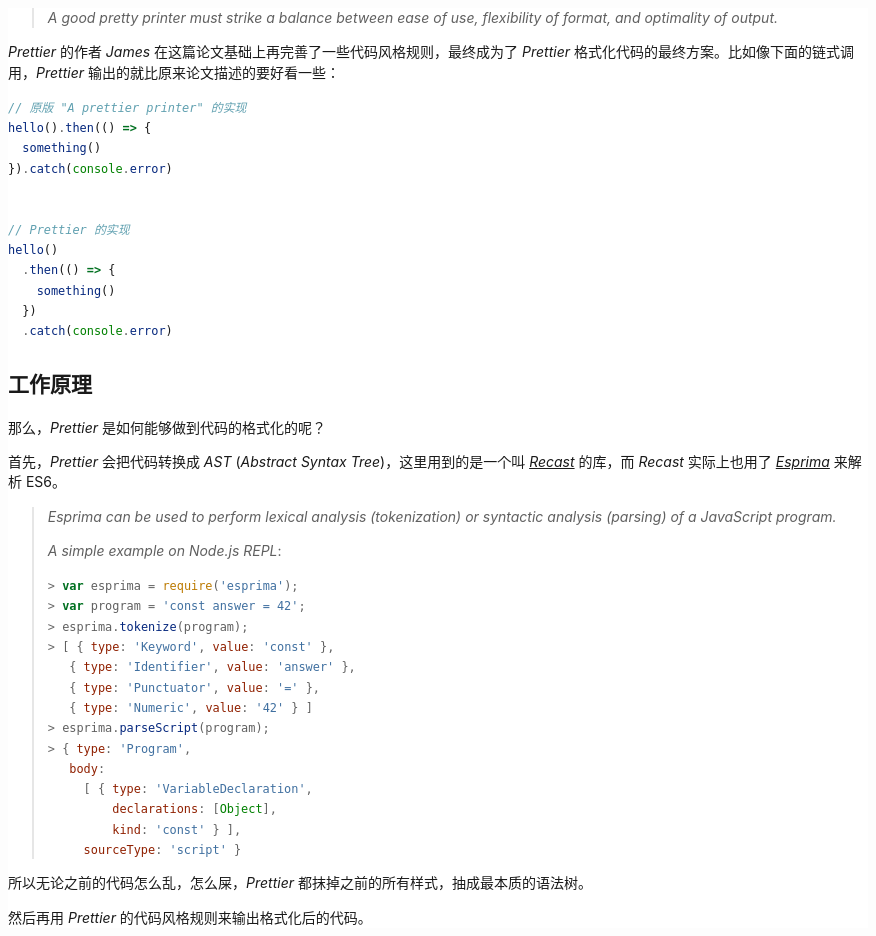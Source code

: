 >*A good pretty printer must strike a balance between ease of use, flexibility of format, and optimality of output.*

*Prettier* 的作者 *James* 在这篇论文基础上再完善了一些代码风格规则，最终成为了 *Prettier* 格式化代码的最终方案。比如像下面的链式调用，*Prettier* 输出的就比原来论文描述的要好看一些：

```js
// 原版 "A prettier printer" 的实现
hello().then(() => {
  something()
}).catch(console.error)


// Prettier 的实现
hello()
  .then(() => {
    something()
  })
  .catch(console.error)
```



## 工作原理

那么，*Prettier* 是如何能够做到代码的格式化的呢？

首先，*Prettier* 会把代码转换成 *AST* (*Abstract Syntax Tree*)，这里用到的是一个叫 *[Recast](https://github.com/benjamn/recast)* 的库，而 *Recast* 实际上也用了 *[Esprima](https://github.com/jquery/esprima)* 来解析 ES6。

>*Esprima can be used to perform lexical analysis (tokenization) or syntactic analysis (parsing) of a JavaScript program.*
>
>*A simple example on Node.js REPL*:
>```js
>> var esprima = require('esprima');
>> var program = 'const answer = 42';
>> esprima.tokenize(program);
>> [ { type: 'Keyword', value: 'const' },
>    { type: 'Identifier', value: 'answer' },
>    { type: 'Punctuator', value: '=' },
>    { type: 'Numeric', value: '42' } ]
>> esprima.parseScript(program);
>> { type: 'Program',
>    body:
>      [ { type: 'VariableDeclaration',
>          declarations: [Object],
>          kind: 'const' } ],
>      sourceType: 'script' }
>```

所以无论之前的代码怎么乱，怎么屎，*Prettier* 都抹掉之前的所有样式，抽成最本质的语法树。

然后再用 *Prettier* 的代码风格规则来输出格式化后的代码。
